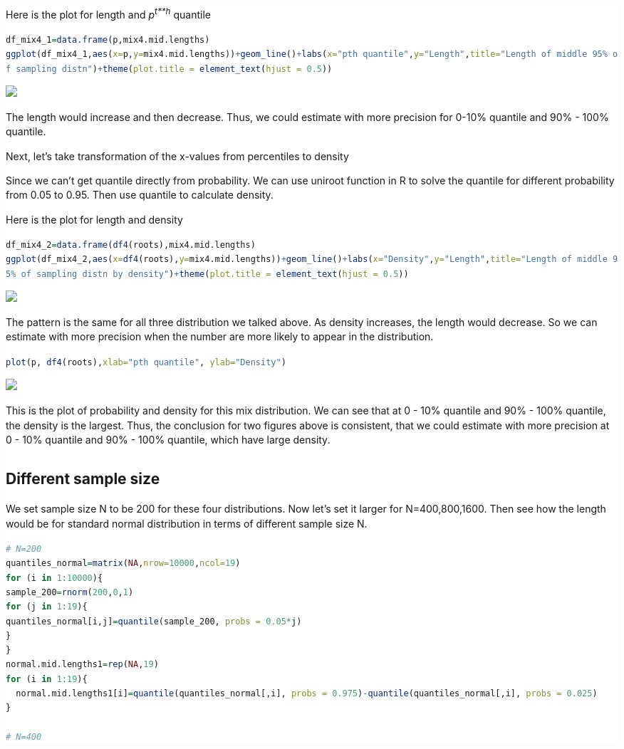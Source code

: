 Here is the plot for length and *p*<sup>*t**h*</sup> quantile

``` r
df_mix4_1=data.frame(p,mix4.mid.lengths)
ggplot(df_mix4_1,aes(x=p,y=mix4.mid.lengths))+geom_line()+labs(x="pth quantile",y="Length",title="Length of middle 95% of sampling distn")+theme(plot.title = element_text(hjust = 0.5))
```

![](https://yilinyang123.github.io/assets/img/writeup5_files/figure-markdown_github/unnamed-chunk-16-1.png)

The length would increase and then decrease. Thus, we could estimate
with more precision for 0-10% quantile and 90% - 100% quantile.

Next, let’s take transformation of the x-values from percentiles to
density

Since we can’t get quantile directly from probability. We can use
uniroot function in R to solve the quantile for different probability
from 0.05 to 0.95. Then use quantile to calculate density.

Here is the plot for length and density

``` r
df_mix4_2=data.frame(df4(roots),mix4.mid.lengths)
ggplot(df_mix4_2,aes(x=df4(roots),y=mix4.mid.lengths))+geom_line()+labs(x="Density",y="Length",title="Length of middle 95% of sampling distn by density")+theme(plot.title = element_text(hjust = 0.5))
```

![](https://yilinyang123.github.io/assets/img/writeup5_files/figure-markdown_github/unnamed-chunk-17-1.png)

The pattern is the same for all three distribution we talked above. As
density increases, the length would decrease. So we can estimate with
more precision when the number are more likely to appear in the
distribution.

``` r
plot(p, df4(roots),xlab="pth quantile", ylab="Density")
```

![](https://yilinyang123.github.io/assets/img/writeup5_files/figure-markdown_github/unnamed-chunk-18-1.png)

This is the plot of probability and density for this mix distribution.
We can see that at 0 - 10% quantile and 90% - 100% quantile, the density
is the largest. Thus, the conclusion for two figures above is
consistent, that we could estimate with more precision at 0 - 10%
quantile and 90% - 100% quantile, which have large density.

Different sample size
---------------------

We set sample size N to be 200 for these four distributions. Now let’s
set it larger for N=400,800,1600. Then see how the length would be for
standard normal distribution in terms of different sample size N.

``` r
# N=200
quantiles_normal=matrix(NA,nrow=10000,ncol=19)
for (i in 1:10000){
sample_200=rnorm(200,0,1)
for (j in 1:19){
quantiles_normal[i,j]=quantile(sample_200, probs = 0.05*j)
}
}
normal.mid.lengths1=rep(NA,19)
for (i in 1:19){
  normal.mid.lengths1[i]=quantile(quantiles_normal[,i], probs = 0.975)-quantile(quantiles_normal[,i], probs = 0.025)
}

# N=400
```